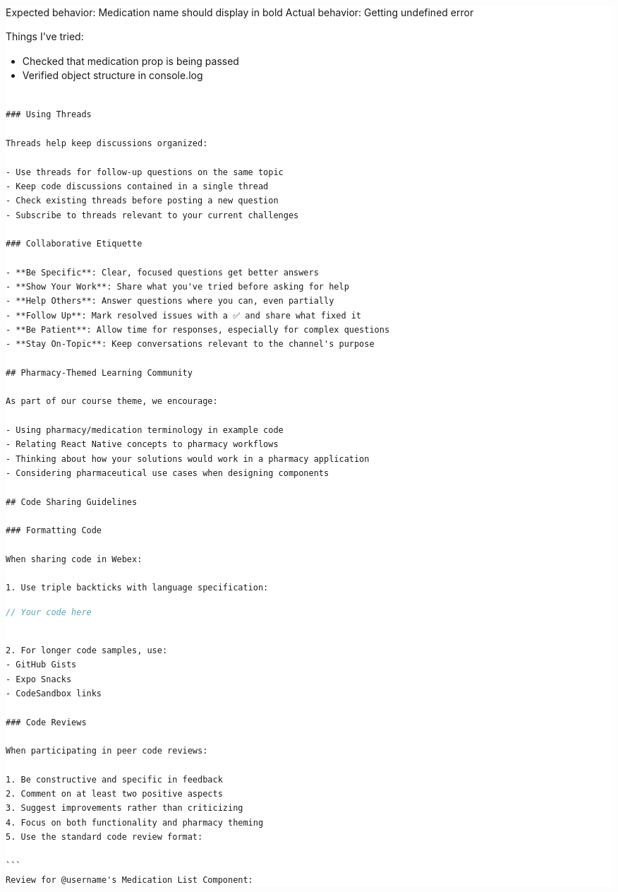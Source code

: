 Expected behavior: Medication name should display in bold
Actual behavior: Getting undefined error

Things I've tried:
- Checked that medication prop is being passed
- Verified object structure in console.log
```

### Using Threads

Threads help keep discussions organized:

- Use threads for follow-up questions on the same topic
- Keep code discussions contained in a single thread
- Check existing threads before posting a new question
- Subscribe to threads relevant to your current challenges

### Collaborative Etiquette

- **Be Specific**: Clear, focused questions get better answers
- **Show Your Work**: Share what you've tried before asking for help
- **Help Others**: Answer questions where you can, even partially
- **Follow Up**: Mark resolved issues with a ✅ and share what fixed it
- **Be Patient**: Allow time for responses, especially for complex questions
- **Stay On-Topic**: Keep conversations relevant to the channel's purpose

## Pharmacy-Themed Learning Community

As part of our course theme, we encourage:

- Using pharmacy/medication terminology in example code
- Relating React Native concepts to pharmacy workflows
- Thinking about how your solutions would work in a pharmacy application
- Considering pharmaceutical use cases when designing components

## Code Sharing Guidelines

### Formatting Code

When sharing code in Webex:

1. Use triple backticks with language specification:
   ````
   ```jsx
   // Your code here
   ```
   ````

2. For longer code samples, use:
   - GitHub Gists
   - Expo Snacks
   - CodeSandbox links

### Code Reviews

When participating in peer code reviews:

1. Be constructive and specific in feedback
2. Comment on at least two positive aspects
3. Suggest improvements rather than criticizing
4. Focus on both functionality and pharmacy theming
5. Use the standard code review format:

```
Review for @username's Medication List Component:
   ````